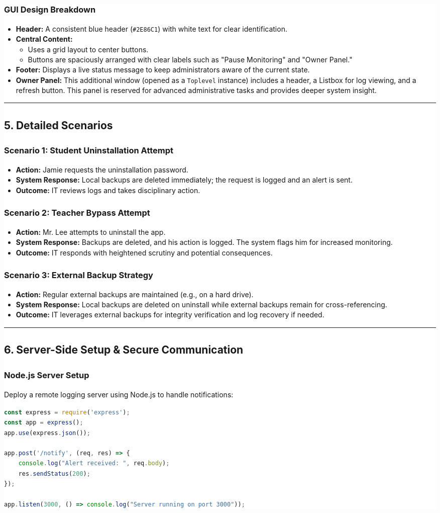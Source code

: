 ### GUI Design Breakdown
- **Header:** A consistent blue header (`#2E86C1`) with white text for clear identification.
- **Central Content:**
  - Uses a grid layout to center buttons.
  - Buttons are spaciously arranged with clear labels such as "Pause Monitoring" and "Owner Panel."
- **Footer:** Displays a live status message to keep administrators aware of the current state.
- **Owner Panel:** This additional window (opened as a `Toplevel` instance) includes a header, a Listbox for log viewing, and a refresh button. This panel is reserved for advanced administrative tasks and provides deeper system insight.

---

## 5. Detailed Scenarios

### Scenario 1: Student Uninstallation Attempt
- **Action:** Jamie requests the uninstallation password.
- **System Response:** Local backups are deleted immediately; the request is logged and an alert is sent.
- **Outcome:** IT reviews logs and takes disciplinary action.

### Scenario 2: Teacher Bypass Attempt
- **Action:** Mr. Lee attempts to uninstall the app.
- **System Response:** Backups are deleted, and his action is logged. The system flags him for increased monitoring.
- **Outcome:** IT responds with heightened scrutiny and potential consequences.

### Scenario 3: External Backup Strategy
- **Action:** Regular external backups are maintained (e.g., on a hard drive).
- **System Response:** Local backups are deleted on uninstall while external backups remain for cross-referencing.
- **Outcome:** IT leverages external backups for integrity verification and log recovery if needed.

---

## 6. Server-Side Setup & Secure Communication

### Node.js Server Setup
Deploy a remote logging server using Node.js to handle notifications:
```javascript
const express = require('express');
const app = express();
app.use(express.json());

app.post('/notify', (req, res) => {
    console.log("Alert received: ", req.body);
    res.sendStatus(200);
});

app.listen(3000, () => console.log("Server running on port 3000"));
```
